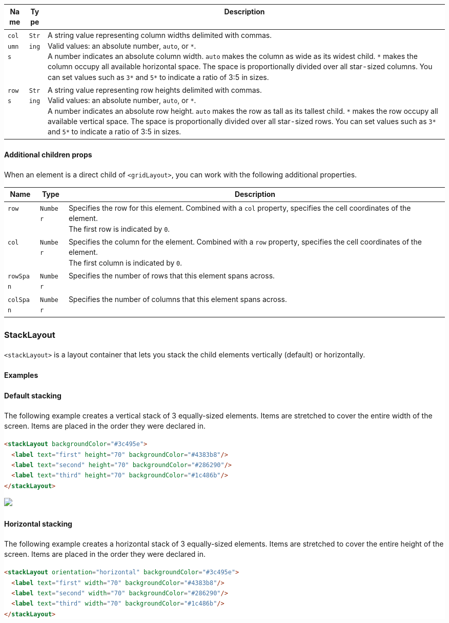 | Name | Type | Description |
|------|------|-------------|
`columns` | `String` | A string value representing column widths delimited with commas.<br/>Valid values: an absolute number, `auto`, or `*`.<br/>A number indicates an absolute column width. `auto` makes the column as wide as its widest child. `*` makes the column occupy all available horizontal space. The space is proportionally divided over all star-sized columns. You can set values such as `3*` and `5*` to indicate a ratio of 3:5 in sizes.
`rows` | `String` | A string value representing row heights delimited with commas.<br/>Valid values: an absolute number, `auto`, or `*`.<br/>A number indicates an absolute row height. `auto` makes the row as tall as its tallest child. `*` makes the row occupy all available vertical space. The space is proportionally divided over all star-sized rows. You can set values such as `3*` and `5*` to indicate a ratio of 3:5 in sizes.

#### Additional children props

When an element is a direct child of `<gridLayout>`, you can work with the following additional properties.

| Name | Type | Description |
|------|------|-------------|
`row` | `Number` | Specifies the row for this element. Combined with a `col` property, specifies the cell coordinates of the element.<br/>The first row is indicated by `0`.
`col` | `Number` | Specifies the column for the element. Combined with a `row` property, specifies the cell coordinates of the element.<br/>The first column is indicated by `0`.
`rowSpan` | `Number` | Specifies the number of rows that this element spans across.
`colSpan` | `Number` | Specifies the number of columns that this element spans across.

### StackLayout

`<stackLayout>` is a layout container that lets you stack the child elements vertically (default) or horizontally.

#### Examples

#### Default stacking

The following example creates a vertical stack of 3 equally-sized elements. Items are stretched to cover the entire width of the screen. Items are placed in the order they were declared in.

```html
<stackLayout backgroundColor="#3c495e">
  <label text="first" height="70" backgroundColor="#4383b8"/>
  <label text="second" height="70" backgroundColor="#286290"/>
  <label text="third" height="70" backgroundColor="#1c486b"/>
</stackLayout>
```

<img width=320 src="/media/docs/layouts/stack_layout_vertical.svg" />

#### Horizontal stacking

The following example creates a horizontal stack of 3 equally-sized elements. Items are stretched to cover the entire height of the screen. Items are placed in the order they were declared in.

```html
<stackLayout orientation="horizontal" backgroundColor="#3c495e">
  <label text="first" width="70" backgroundColor="#4383b8"/>
  <label text="second" width="70" backgroundColor="#286290"/>
  <label text="third" width="70" backgroundColor="#1c486b"/>
</stackLayout>
```
